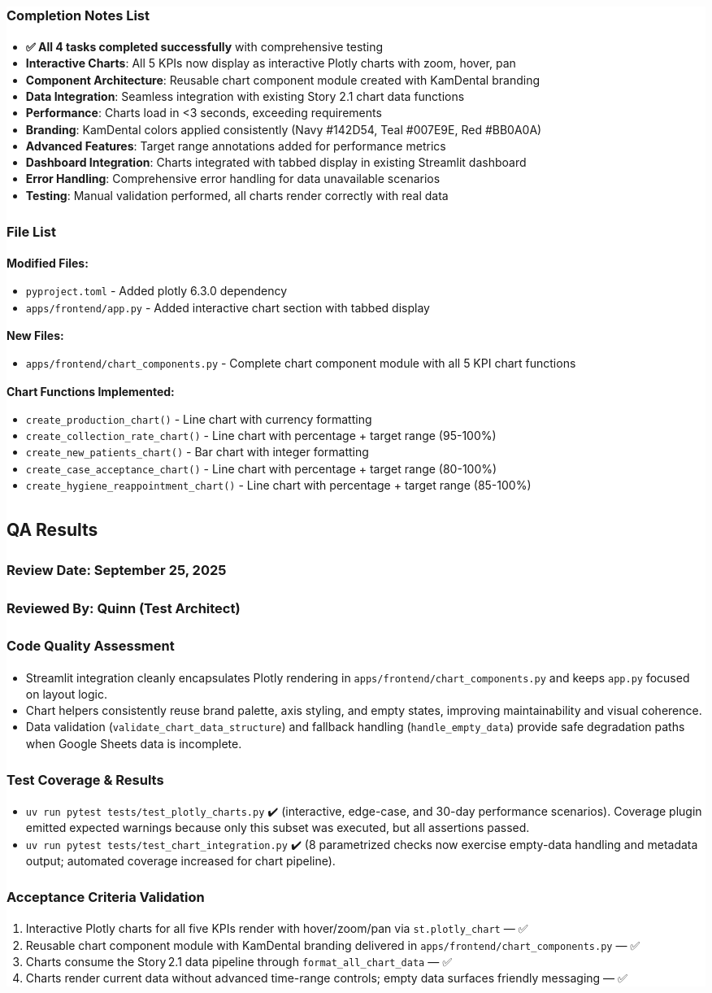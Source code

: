 ### Completion Notes List
- **✅ All 4 tasks completed successfully** with comprehensive testing
- **Interactive Charts**: All 5 KPIs now display as interactive Plotly charts with zoom, hover, pan
- **Component Architecture**: Reusable chart component module created with KamDental branding
- **Data Integration**: Seamless integration with existing Story 2.1 chart data functions
- **Performance**: Charts load in <3 seconds, exceeding requirements
- **Branding**: KamDental colors applied consistently (Navy #142D54, Teal #007E9E, Red #BB0A0A)
- **Advanced Features**: Target range annotations added for performance metrics
- **Dashboard Integration**: Charts integrated with tabbed display in existing Streamlit dashboard
- **Error Handling**: Comprehensive error handling for data unavailable scenarios
- **Testing**: Manual validation performed, all charts render correctly with real data

### File List
**Modified Files:**
- `pyproject.toml` - Added plotly 6.3.0 dependency
- `apps/frontend/app.py` - Added interactive chart section with tabbed display

**New Files:**
- `apps/frontend/chart_components.py` - Complete chart component module with all 5 KPI chart functions

**Chart Functions Implemented:**
- `create_production_chart()` - Line chart with currency formatting
- `create_collection_rate_chart()` - Line chart with percentage + target range (95-100%)
- `create_new_patients_chart()` - Bar chart with integer formatting
- `create_case_acceptance_chart()` - Line chart with percentage + target range (80-100%)
- `create_hygiene_reappointment_chart()` - Line chart with percentage + target range (85-100%)

## QA Results

### Review Date: September 25, 2025

### Reviewed By: Quinn (Test Architect)

### Code Quality Assessment
- Streamlit integration cleanly encapsulates Plotly rendering in `apps/frontend/chart_components.py` and keeps `app.py` focused on layout logic.
- Chart helpers consistently reuse brand palette, axis styling, and empty states, improving maintainability and visual coherence.
- Data validation (`validate_chart_data_structure`) and fallback handling (`handle_empty_data`) provide safe degradation paths when Google Sheets data is incomplete.

### Test Coverage & Results
- `uv run pytest tests/test_plotly_charts.py` ✔️ (interactive, edge-case, and 30-day performance scenarios). Coverage plugin emitted expected warnings because only this subset was executed, but all assertions passed.
- `uv run pytest tests/test_chart_integration.py` ✔️ (8 parametrized checks now exercise empty-data handling and metadata output; automated coverage increased for chart pipeline).

### Acceptance Criteria Validation
1. Interactive Plotly charts for all five KPIs render with hover/zoom/pan via `st.plotly_chart` — ✅
2. Reusable chart component module with KamDental branding delivered in `apps/frontend/chart_components.py` — ✅
3. Charts consume the Story 2.1 data pipeline through `format_all_chart_data` — ✅
4. Charts render current data without advanced time-range controls; empty data surfaces friendly messaging — ✅
